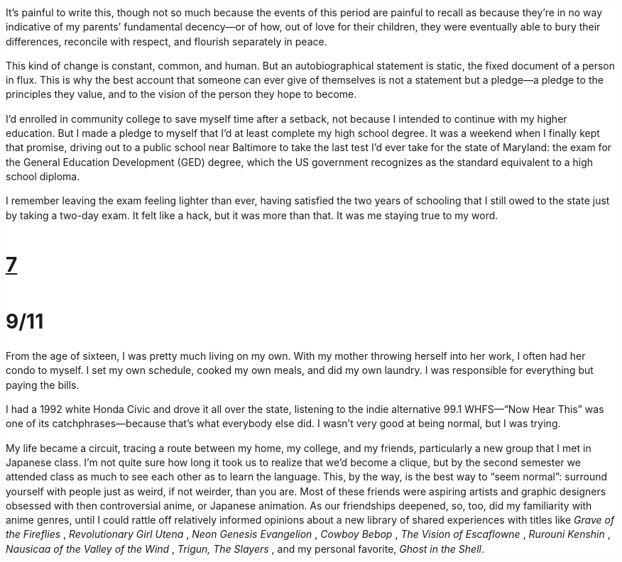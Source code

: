 It’s painful to write this, though not so much because the events of this
period are painful to recall as because they’re in no way indicative of my
parents’ fundamental decency—or of how, out of love for their children, they
were eventually able to bury their differences, reconcile with respect, and
flourish separately in peace.

This kind of change is constant, common, and human. But an autobiographical
statement is static, the fixed document of a person in flux. This is why the
best account that someone can ever give of themselves is not a statement but a
pledge—a pledge to the principles they value, and to the vision of the person
they hope to become.

I’d enrolled in community college to save myself time after a setback, not
because I intended to continue with my higher education. But I made a pledge
to myself that I’d at least complete my high school degree. It was a weekend
when I finally kept that promise, driving out to a public school near
Baltimore to take the last test I’d ever take for the state of Maryland: the
exam for the General Education Development (GED) degree, which the US
government recognizes as the standard equivalent to a high school diploma.

I remember leaving the exam feeling lighter than ever, having satisfied the
two years of schooling that I still owed to the state just by taking a two-day
exam. It felt like a hack, but it was more than that. It was me staying true
to my word.


# [**7**](part0039.html#c_ch7)

# 9/11

From the age of sixteen, I was pretty much living on my own. With my mother
throwing herself into her work, I often had her condo to myself. I set my own
schedule, cooked my own meals, and did my own laundry. I was responsible for
everything but paying the bills.

I had a 1992 white Honda Civic and drove it all over the state, listening to
the indie alternative 99.1 WHFS—“Now Hear This” was one of its
catchphrases—because that’s what everybody else did. I wasn’t very good at
being normal, but I was trying.

My life became a circuit, tracing a route between my home, my college, and my
friends, particularly a new group that I met in Japanese class. I’m not quite
sure how long it took us to realize that we’d become a clique, but by the
second semester we attended class as much to see each other as to learn the
language. This, by the way, is the best way to “seem normal”: surround
yourself with people just as weird, if not weirder, than you are. Most of
these friends were aspiring artists and graphic designers obsessed with then
controversial anime, or Japanese animation. As our friendships deepened, so,
too, did my familiarity with anime genres, until I could rattle off relatively
informed opinions about a new library of shared experiences with titles like
_Grave of the Fireflies_ , _Revolutionary Girl Utena_ , _Neon Genesis
Evangelion_ , _Cowboy Bebop_ , _The Vision of Escaflowne_ , _Rurouni Kenshin_
, _Nausicaa of the Valley of the Wind_ , _Trigun, The Slayers_ , and my
personal favorite, _Ghost in the Shell_.
